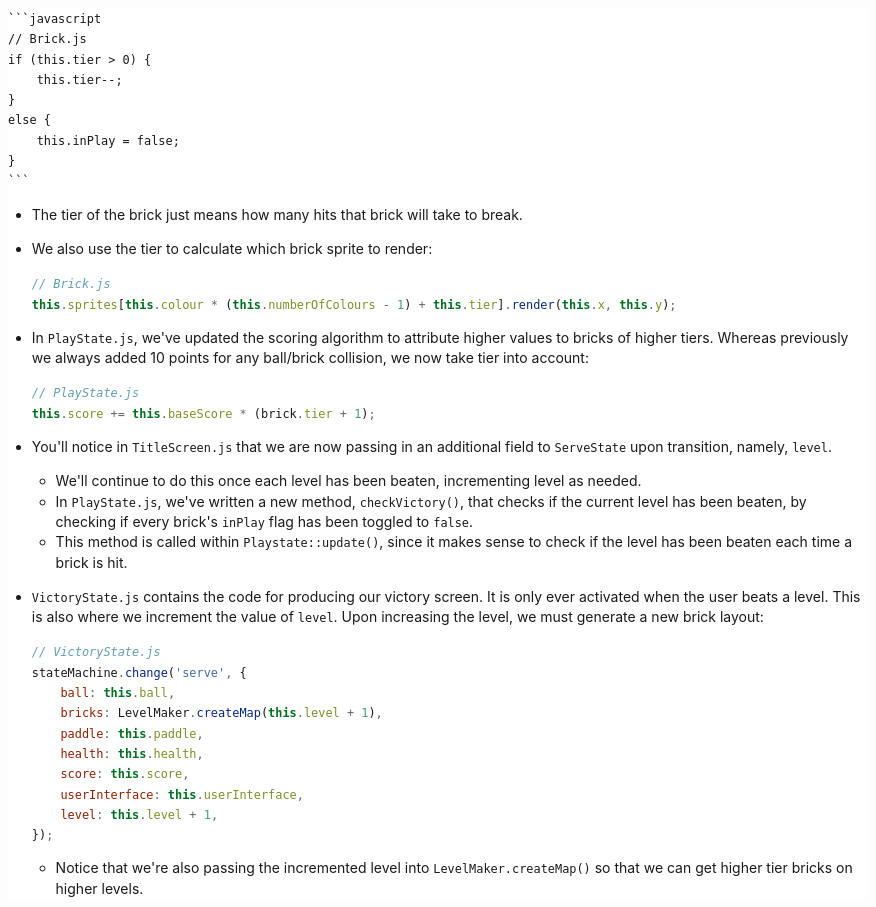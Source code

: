     ```javascript
    // Brick.js
    if (this.tier > 0) {
        this.tier--;
    }
    else {
        this.inPlay = false;
    }
    ```

  - The tier of the brick just means how many hits that brick will take to break.

- We also use the tier to calculate which brick sprite to render:

    ```javascript
    // Brick.js
    this.sprites[this.colour * (this.numberOfColours - 1) + this.tier].render(this.x, this.y);
    ```

- In `PlayState.js`, we've updated the scoring algorithm to attribute higher values to bricks of higher tiers. Whereas previously we always added 10 points for any ball/brick collision, we now take tier into account:

    ```javascript
    // PlayState.js
    this.score += this.baseScore * (brick.tier + 1);
    ```

- You'll notice in `TitleScreen.js` that we are now passing in an additional field to `ServeState` upon transition, namely, `level`.
  - We'll continue to do this once each level has been beaten, incrementing level as needed.
  - In `PlayState.js`, we've written a new method, `checkVictory()`, that checks if the current level has been beaten, by checking if every brick's `inPlay` flag has been toggled to `false`.
  - This method is called within `Playstate::update()`, since it makes sense to check if the level has been beaten each time a brick is hit.
- `VictoryState.js` contains the code for producing our victory screen. It is only ever activated when the user beats a level. This is also where we increment the value of `level`. Upon increasing the level, we must generate a new brick layout:

    ```javascript
    // VictoryState.js
    stateMachine.change('serve', {
        ball: this.ball,
        bricks: LevelMaker.createMap(this.level + 1),
        paddle: this.paddle,
        health: this.health,
        score: this.score,
        userInterface: this.userInterface,
        level: this.level + 1,
    });
    ```

  - Notice that we're also passing the incremented level into `LevelMaker.createMap()` so that we can get higher tier bricks on higher levels.
